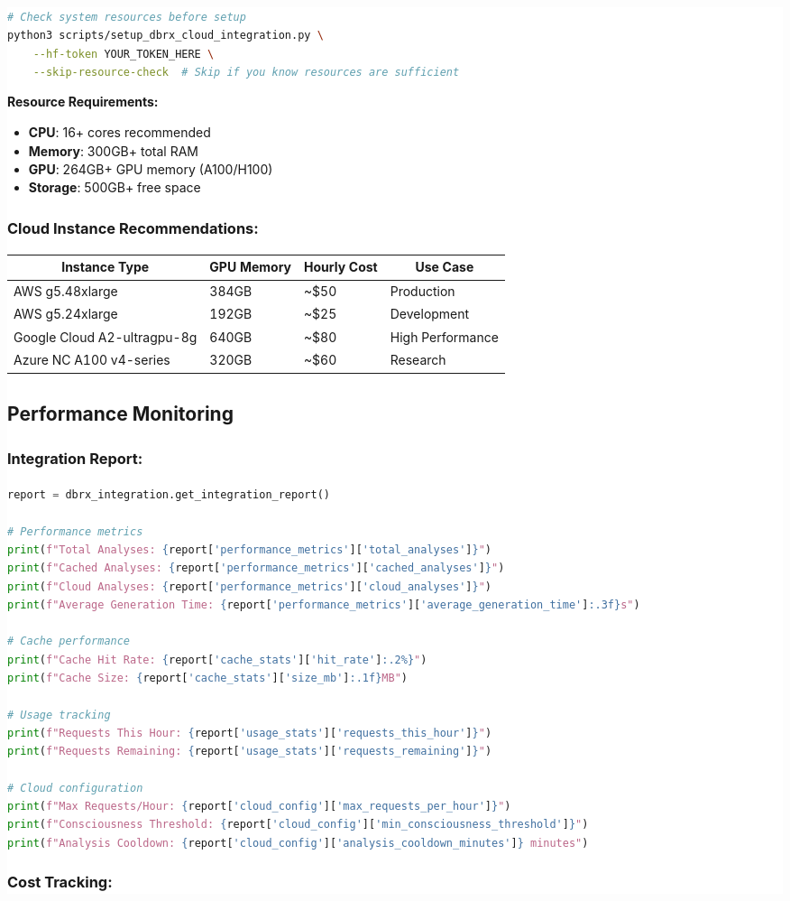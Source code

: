 ```bash
# Check system resources before setup
python3 scripts/setup_dbrx_cloud_integration.py \
    --hf-token YOUR_TOKEN_HERE \
    --skip-resource-check  # Skip if you know resources are sufficient
```

**Resource Requirements:**
- **CPU**: 16+ cores recommended
- **Memory**: 300GB+ total RAM
- **GPU**: 264GB+ GPU memory (A100/H100)
- **Storage**: 500GB+ free space

### **Cloud Instance Recommendations:**

| Instance Type | GPU Memory | Hourly Cost | Use Case |
|---------------|------------|-------------|----------|
| AWS g5.48xlarge | 384GB | ~$50 | Production |
| AWS g5.24xlarge | 192GB | ~$25 | Development |
| Google Cloud A2-ultragpu-8g | 640GB | ~$80 | High Performance |
| Azure NC A100 v4-series | 320GB | ~$60 | Research |

## Performance Monitoring

### **Integration Report:**

```python
report = dbrx_integration.get_integration_report()

# Performance metrics
print(f"Total Analyses: {report['performance_metrics']['total_analyses']}")
print(f"Cached Analyses: {report['performance_metrics']['cached_analyses']}")
print(f"Cloud Analyses: {report['performance_metrics']['cloud_analyses']}")
print(f"Average Generation Time: {report['performance_metrics']['average_generation_time']:.3f}s")

# Cache performance
print(f"Cache Hit Rate: {report['cache_stats']['hit_rate']:.2%}")
print(f"Cache Size: {report['cache_stats']['size_mb']:.1f}MB")

# Usage tracking
print(f"Requests This Hour: {report['usage_stats']['requests_this_hour']}")
print(f"Requests Remaining: {report['usage_stats']['requests_remaining']}")

# Cloud configuration
print(f"Max Requests/Hour: {report['cloud_config']['max_requests_per_hour']}")
print(f"Consciousness Threshold: {report['cloud_config']['min_consciousness_threshold']}")
print(f"Analysis Cooldown: {report['cloud_config']['analysis_cooldown_minutes']} minutes")
```

### **Cost Tracking:**
